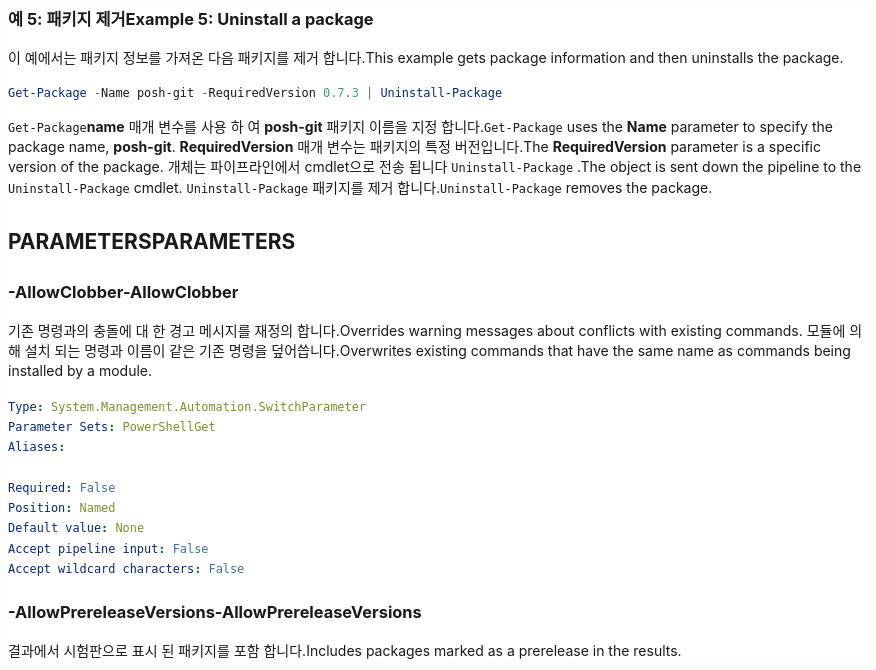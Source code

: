 ### <span data-ttu-id="82843-131">예 5: 패키지 제거</span><span class="sxs-lookup"><span data-stu-id="82843-131">Example 5: Uninstall a package</span></span>

<span data-ttu-id="82843-132">이 예에서는 패키지 정보를 가져온 다음 패키지를 제거 합니다.</span><span class="sxs-lookup"><span data-stu-id="82843-132">This example gets package information and then uninstalls the package.</span></span>

```powershell
Get-Package -Name posh-git -RequiredVersion 0.7.3 | Uninstall-Package
```

<span data-ttu-id="82843-133">`Get-Package`**name** 매개 변수를 사용 하 여 **posh-git** 패키지 이름을 지정 합니다.</span><span class="sxs-lookup"><span data-stu-id="82843-133">`Get-Package` uses the **Name** parameter to specify the package name, **posh-git**.</span></span> <span data-ttu-id="82843-134">**RequiredVersion** 매개 변수는 패키지의 특정 버전입니다.</span><span class="sxs-lookup"><span data-stu-id="82843-134">The **RequiredVersion** parameter is a specific version of the package.</span></span> <span data-ttu-id="82843-135">개체는 파이프라인에서 cmdlet으로 전송 됩니다 `Uninstall-Package` .</span><span class="sxs-lookup"><span data-stu-id="82843-135">The object is sent down the pipeline to the `Uninstall-Package` cmdlet.</span></span> <span data-ttu-id="82843-136">`Uninstall-Package` 패키지를 제거 합니다.</span><span class="sxs-lookup"><span data-stu-id="82843-136">`Uninstall-Package` removes the package.</span></span>

## <span data-ttu-id="82843-137">PARAMETERS</span><span class="sxs-lookup"><span data-stu-id="82843-137">PARAMETERS</span></span>

### <span data-ttu-id="82843-138">-AllowClobber</span><span class="sxs-lookup"><span data-stu-id="82843-138">-AllowClobber</span></span>

<span data-ttu-id="82843-139">기존 명령과의 충돌에 대 한 경고 메시지를 재정의 합니다.</span><span class="sxs-lookup"><span data-stu-id="82843-139">Overrides warning messages about conflicts with existing commands.</span></span> <span data-ttu-id="82843-140">모듈에 의해 설치 되는 명령과 이름이 같은 기존 명령을 덮어씁니다.</span><span class="sxs-lookup"><span data-stu-id="82843-140">Overwrites existing commands that have the same name as commands being installed by a module.</span></span>

```yaml
Type: System.Management.Automation.SwitchParameter
Parameter Sets: PowerShellGet
Aliases:

Required: False
Position: Named
Default value: None
Accept pipeline input: False
Accept wildcard characters: False
```

### <span data-ttu-id="82843-141">-AllowPrereleaseVersions</span><span class="sxs-lookup"><span data-stu-id="82843-141">-AllowPrereleaseVersions</span></span>

<span data-ttu-id="82843-142">결과에서 시험판으로 표시 된 패키지를 포함 합니다.</span><span class="sxs-lookup"><span data-stu-id="82843-142">Includes packages marked as a prerelease in the results.</span></span>
